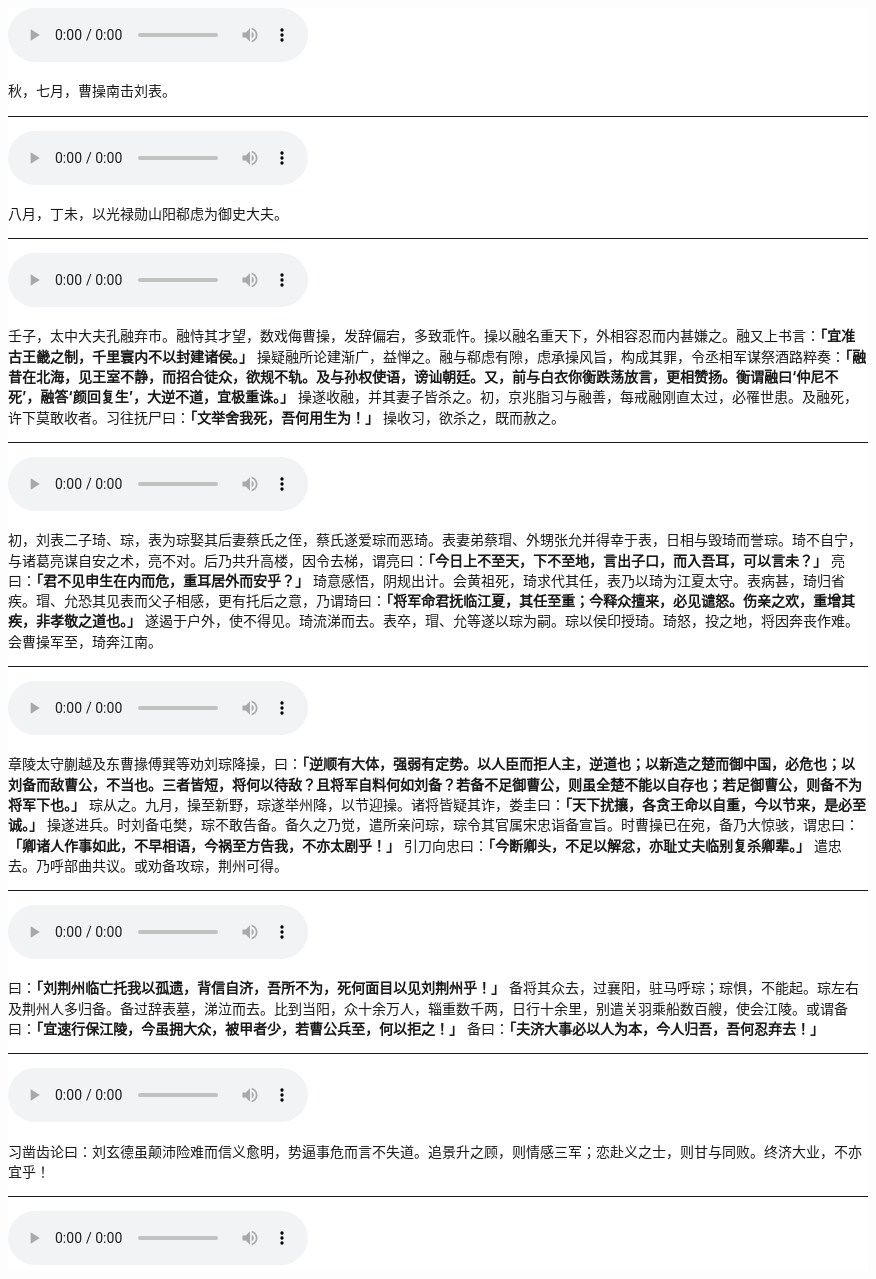
![](assets/audios/065/41.mp3)

秋，七月，曹操南击刘表。

---

![](assets/audios/065/42.mp3)

八月，丁未，以光禄勋山阳郗虑为御史大夫。

---

![](assets/audios/065/43.mp3)

壬子，太中大夫孔融弃市。融恃其才望，数戏侮曹操，发辞偏宕，多致乖忤。操以融名重天下，外相容忍而内甚嫌之。融又上书言：__「宜准古王畿之制，千里寰内不以封建诸侯。」__ 操疑融所论建渐广，益惮之。融与郗虑有隙，虑承操风旨，构成其罪，令丞相军谋祭酒路粹奏：__「融昔在北海，见王室不静，而招合徒众，欲规不轨。及与孙权使语，谤讪朝廷。又，前与白衣你衡跌荡放言，更相赞扬。衡谓融曰‘仲尼不死’，融答‘颜回复生’，大逆不道，宜极重诛。」__ 操遂收融，并其妻子皆杀之。初，京兆脂习与融善，每戒融刚直太过，必罹世患。及融死，许下莫敢收者。习往抚尸曰：__「文举舍我死，吾何用生为！」__ 操收习，欲杀之，既而赦之。

---

![](assets/audios/065/44.mp3)

初，刘表二子琦、琮，表为琮娶其后妻蔡氏之侄，蔡氏遂爱琮而恶琦。表妻弟蔡瑁、外甥张允并得幸于表，日相与毁琦而誉琮。琦不自宁，与诸葛亮谋自安之术，亮不对。后乃共升高楼，因令去梯，谓亮曰：__「今日上不至天，下不至地，言出子口，而入吾耳，可以言未？」__ 亮曰：__「君不见申生在内而危，重耳居外而安乎？」__ 琦意感悟，阴规出计。会黄祖死，琦求代其任，表乃以琦为江夏太守。表病甚，琦归省疾。瑁、允恐其见表而父子相感，更有托后之意，乃谓琦曰：__「将军命君抚临江夏，其任至重；今释众擅来，必见谴怒。伤亲之欢，重增其疾，非孝敬之道也。」__ 遂遏于户外，使不得见。琦流涕而去。表卒，瑁、允等遂以琮为嗣。琮以侯印授琦。琦怒，投之地，将因奔丧作难。会曹操军至，琦奔江南。

---

![](assets/audios/065/45.mp3)

章陵太守蒯越及东曹掾傅巽等劝刘琮降操，曰：__「逆顺有大体，强弱有定势。以人臣而拒人主，逆道也；以新造之楚而御中国，必危也；以刘备而敌曹公，不当也。三者皆短，将何以待敌？且将军自料何如刘备？若备不足御曹公，则虽全楚不能以自存也；若足御曹公，则备不为将军下也。」__ 琮从之。九月，操至新野，琮遂举州降，以节迎操。诸将皆疑其诈，娄圭曰：__「天下扰攘，各贪王命以自重，今以节来，是必至诚。」__ 操遂进兵。时刘备屯樊，琮不敢告备。备久之乃觉，遣所亲问琮，琮令其官属宋忠诣备宣旨。时曹操已在宛，备乃大惊骇，谓忠曰：__「卿诸人作事如此，不早相语，今祸至方告我，不亦太剧乎！」__ 引刀向忠曰：__「今断卿头，不足以解忿，亦耻丈夫临别复杀卿辈。」__ 遣忠去。乃呼部曲共议。或劝备攻琮，荆州可得。

---

![](assets/audios/065/46.mp3)

曰：__「刘荆州临亡托我以孤遗，背信自济，吾所不为，死何面目以见刘荆州乎！」__ 备将其众去，过襄阳，驻马呼琮；琮惧，不能起。琮左右及荆州人多归备。备过辞表墓，涕泣而去。比到当阳，众十余万人，辎重数千两，日行十余里，别遣关羽乘船数百艘，使会江陵。或谓备曰：__「宜速行保江陵，今虽拥大众，被甲者少，若曹公兵至，何以拒之！」__ 备曰：__「夫济大事必以人为本，今人归吾，吾何忍弃去！」__ 

---

![](assets/audios/065/47.mp3)

习凿齿论曰：刘玄德虽颠沛险难而信义愈明，势逼事危而言不失道。追景升之顾，则情感三军；恋赴义之士，则甘与同败。终济大业，不亦宜乎！

---

![](assets/audios/065/48.mp3)
